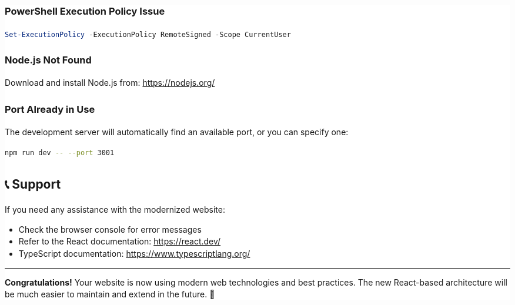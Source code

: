 ### PowerShell Execution Policy Issue

```powershell
Set-ExecutionPolicy -ExecutionPolicy RemoteSigned -Scope CurrentUser
```

### Node.js Not Found

Download and install Node.js from: https://nodejs.org/

### Port Already in Use

The development server will automatically find an available port, or you can specify one:

```bash
npm run dev -- --port 3001
```

## 📞 Support

If you need any assistance with the modernized website:

- Check the browser console for error messages
- Refer to the React documentation: https://react.dev/
- TypeScript documentation: https://www.typescriptlang.org/

---

**Congratulations!** Your website is now using modern web technologies and best practices. The new React-based architecture will be much easier to maintain and extend in the future. 🎉
